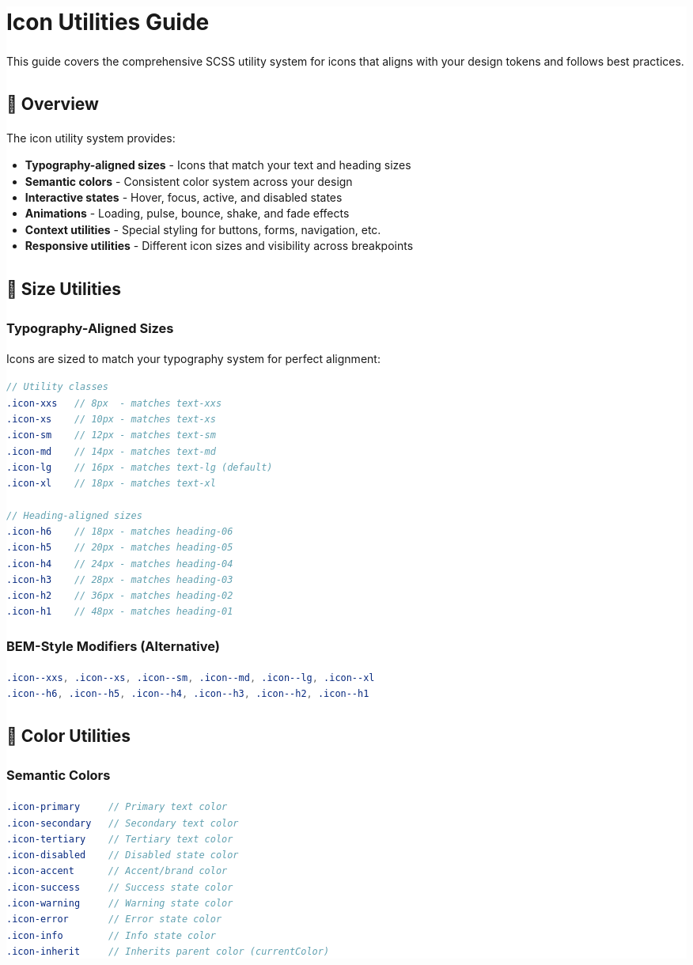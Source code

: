 # Icon Utilities Guide

This guide covers the comprehensive SCSS utility system for icons that aligns with your design tokens and follows best practices.

## 🎯 Overview

The icon utility system provides:
- **Typography-aligned sizes** - Icons that match your text and heading sizes
- **Semantic colors** - Consistent color system across your design
- **Interactive states** - Hover, focus, active, and disabled states
- **Animations** - Loading, pulse, bounce, shake, and fade effects
- **Context utilities** - Special styling for buttons, forms, navigation, etc.
- **Responsive utilities** - Different icon sizes and visibility across breakpoints

## 📏 Size Utilities

### Typography-Aligned Sizes
Icons are sized to match your typography system for perfect alignment:

```scss
// Utility classes
.icon-xxs   // 8px  - matches text-xxs
.icon-xs    // 10px - matches text-xs
.icon-sm    // 12px - matches text-sm
.icon-md    // 14px - matches text-md
.icon-lg    // 16px - matches text-lg (default)
.icon-xl    // 18px - matches text-xl

// Heading-aligned sizes
.icon-h6    // 18px - matches heading-06
.icon-h5    // 20px - matches heading-05
.icon-h4    // 24px - matches heading-04
.icon-h3    // 28px - matches heading-03
.icon-h2    // 36px - matches heading-02
.icon-h1    // 48px - matches heading-01
```

### BEM-Style Modifiers (Alternative)
```scss
.icon--xxs, .icon--xs, .icon--sm, .icon--md, .icon--lg, .icon--xl
.icon--h6, .icon--h5, .icon--h4, .icon--h3, .icon--h2, .icon--h1
```

## 🎨 Color Utilities

### Semantic Colors
```scss
.icon-primary     // Primary text color
.icon-secondary   // Secondary text color
.icon-tertiary    // Tertiary text color
.icon-disabled    // Disabled state color
.icon-accent      // Accent/brand color
.icon-success     // Success state color
.icon-warning     // Warning state color
.icon-error       // Error state color
.icon-info        // Info state color
.icon-inherit     // Inherits parent color (currentColor)
```
